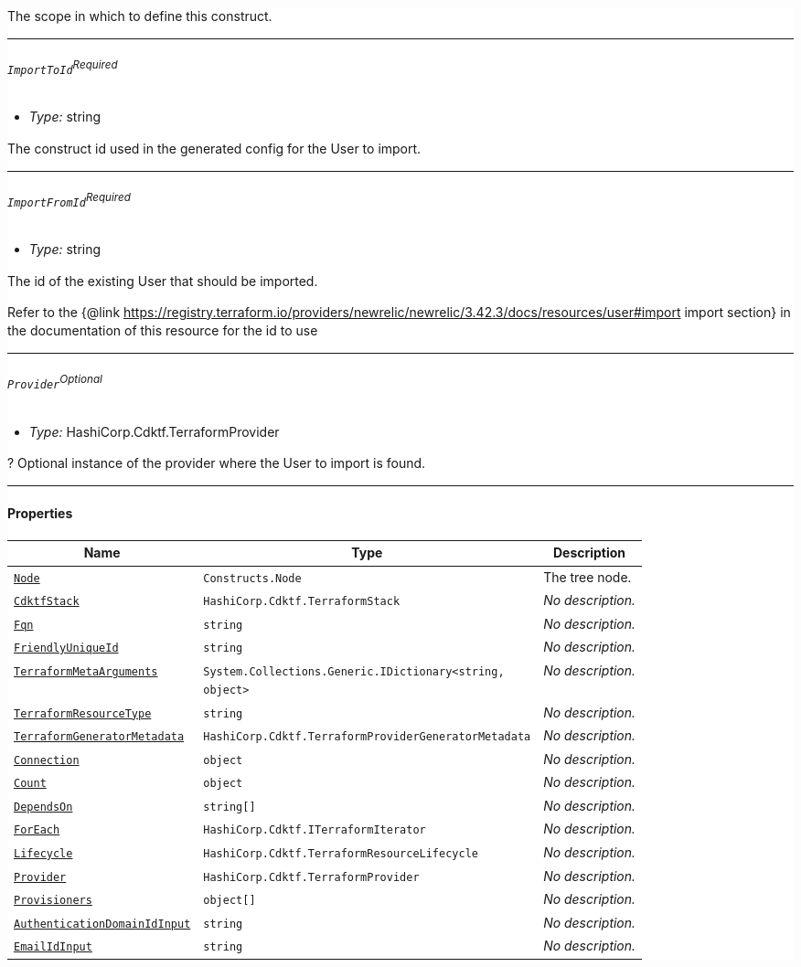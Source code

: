 The scope in which to define this construct.

---

###### `ImportToId`<sup>Required</sup> <a name="ImportToId" id="@cdktf/provider-newrelic.user.User.generateConfigForImport.parameter.importToId"></a>

- *Type:* string

The construct id used in the generated config for the User to import.

---

###### `ImportFromId`<sup>Required</sup> <a name="ImportFromId" id="@cdktf/provider-newrelic.user.User.generateConfigForImport.parameter.importFromId"></a>

- *Type:* string

The id of the existing User that should be imported.

Refer to the {@link https://registry.terraform.io/providers/newrelic/newrelic/3.42.3/docs/resources/user#import import section} in the documentation of this resource for the id to use

---

###### `Provider`<sup>Optional</sup> <a name="Provider" id="@cdktf/provider-newrelic.user.User.generateConfigForImport.parameter.provider"></a>

- *Type:* HashiCorp.Cdktf.TerraformProvider

? Optional instance of the provider where the User to import is found.

---

#### Properties <a name="Properties" id="Properties"></a>

| **Name** | **Type** | **Description** |
| --- | --- | --- |
| <code><a href="#@cdktf/provider-newrelic.user.User.property.node">Node</a></code> | <code>Constructs.Node</code> | The tree node. |
| <code><a href="#@cdktf/provider-newrelic.user.User.property.cdktfStack">CdktfStack</a></code> | <code>HashiCorp.Cdktf.TerraformStack</code> | *No description.* |
| <code><a href="#@cdktf/provider-newrelic.user.User.property.fqn">Fqn</a></code> | <code>string</code> | *No description.* |
| <code><a href="#@cdktf/provider-newrelic.user.User.property.friendlyUniqueId">FriendlyUniqueId</a></code> | <code>string</code> | *No description.* |
| <code><a href="#@cdktf/provider-newrelic.user.User.property.terraformMetaArguments">TerraformMetaArguments</a></code> | <code>System.Collections.Generic.IDictionary<string, object></code> | *No description.* |
| <code><a href="#@cdktf/provider-newrelic.user.User.property.terraformResourceType">TerraformResourceType</a></code> | <code>string</code> | *No description.* |
| <code><a href="#@cdktf/provider-newrelic.user.User.property.terraformGeneratorMetadata">TerraformGeneratorMetadata</a></code> | <code>HashiCorp.Cdktf.TerraformProviderGeneratorMetadata</code> | *No description.* |
| <code><a href="#@cdktf/provider-newrelic.user.User.property.connection">Connection</a></code> | <code>object</code> | *No description.* |
| <code><a href="#@cdktf/provider-newrelic.user.User.property.count">Count</a></code> | <code>object</code> | *No description.* |
| <code><a href="#@cdktf/provider-newrelic.user.User.property.dependsOn">DependsOn</a></code> | <code>string[]</code> | *No description.* |
| <code><a href="#@cdktf/provider-newrelic.user.User.property.forEach">ForEach</a></code> | <code>HashiCorp.Cdktf.ITerraformIterator</code> | *No description.* |
| <code><a href="#@cdktf/provider-newrelic.user.User.property.lifecycle">Lifecycle</a></code> | <code>HashiCorp.Cdktf.TerraformResourceLifecycle</code> | *No description.* |
| <code><a href="#@cdktf/provider-newrelic.user.User.property.provider">Provider</a></code> | <code>HashiCorp.Cdktf.TerraformProvider</code> | *No description.* |
| <code><a href="#@cdktf/provider-newrelic.user.User.property.provisioners">Provisioners</a></code> | <code>object[]</code> | *No description.* |
| <code><a href="#@cdktf/provider-newrelic.user.User.property.authenticationDomainIdInput">AuthenticationDomainIdInput</a></code> | <code>string</code> | *No description.* |
| <code><a href="#@cdktf/provider-newrelic.user.User.property.emailIdInput">EmailIdInput</a></code> | <code>string</code> | *No description.* |